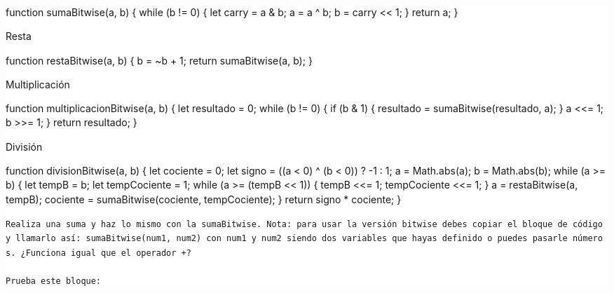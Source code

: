 function sumaBitwise(a, b) {
    while (b != 0) {
        let carry = a & b;
        a = a ^ b;
        b = carry << 1;
    }
    return a;
}

Resta

function restaBitwise(a, b) {
    b = ~b + 1;
    return sumaBitwise(a, b);
}

Multiplicación

function multiplicacionBitwise(a, b) {
    let resultado = 0;
    while (b != 0) {
        if (b & 1) {
            resultado = sumaBitwise(resultado, a);
        }
        a <<= 1;
        b >>= 1;
    }
    return resultado;
}

División

function divisionBitwise(a, b) {
    let cociente = 0;
    let signo = ((a < 0) ^ (b < 0)) ? -1 : 1;
    a = Math.abs(a);
    b = Math.abs(b);
    while (a >= b) {
        let tempB = b;
        let tempCociente = 1;
        while (a >= (tempB << 1)) {
            tempB <<= 1;
            tempCociente <<= 1;
        }
        a = restaBitwise(a, tempB);
        cociente = sumaBitwise(cociente, tempCociente);
    }
    return signo * cociente;
}

    Realiza una suma y haz lo mismo con la sumaBitwise. Nota: para usar la versión bitwise debes copiar el bloque de código y llamarlo así: sumaBitwise(num1, num2) con num1 y num2 siendo dos variables que hayas definido o puedes pasarle números. ¿Funciona igual que el operador +?

    Prueba este bloque:
